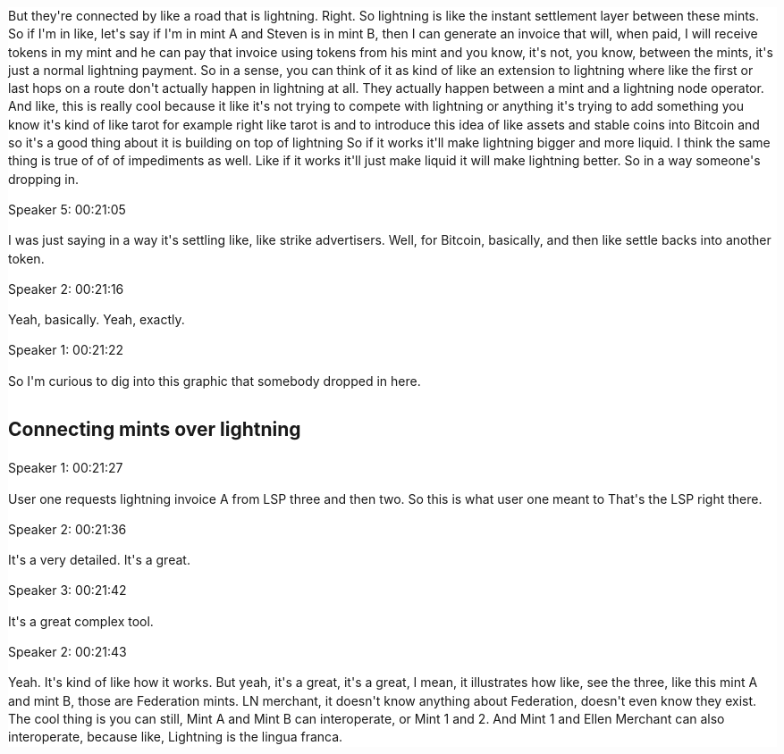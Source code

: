 But they're connected by like a road that is lightning.
Right.
So lightning is like the instant settlement layer between these mints.
So if I'm in like, let's say if I'm in mint A and Steven is in mint B, then I can generate an invoice that will, when paid, I will receive tokens in my mint and he can pay that invoice using tokens from his mint and you know, it's not, you know, between the mints, it's just a normal lightning payment.
So in a sense, you can think of it as kind of like an extension to lightning where like the first or last hops on a route don't actually happen in lightning at all.
They actually happen between a mint and a lightning node operator.
And like, this is really cool because it like it's not trying to compete with lightning or anything it's trying to add something you know it's kind of like tarot for example right like tarot is and to introduce this idea of like assets and stable coins into Bitcoin and so it's a good thing about it is building on top of lightning So if it works it'll make lightning bigger and more liquid.
I think the same thing is true of of of impediments as well.
Like if it works it'll just make liquid it will make lightning better.
So in a way someone's dropping in.

Speaker 5: 00:21:05

I was just saying in a way it's settling like, like strike advertisers.
Well, for Bitcoin, basically, and then like settle backs into another token.

Speaker 2: 00:21:16

Yeah, basically.
Yeah, exactly.

Speaker 1: 00:21:22

So I'm curious to dig into this graphic that somebody dropped in here.

## Connecting mints over lightning

Speaker 1: 00:21:27

User one requests lightning invoice A from LSP three and then two.
So this is what user one meant to That's the LSP right there.

Speaker 2: 00:21:36

It's a very detailed.
It's a great.

Speaker 3: 00:21:42

It's a great complex tool.

Speaker 2: 00:21:43

Yeah.
It's kind of like how it works.
But yeah, it's a great, it's a great, I mean, it illustrates how like, see the three, like this mint A and mint B, those are Federation mints.
LN merchant, it doesn't know anything about Federation, doesn't even know they exist.
The cool thing is you can still, Mint A and Mint B can interoperate, or Mint 1 and 2.
And Mint 1 and Ellen Merchant can also interoperate, because like, Lightning is the lingua franca.
